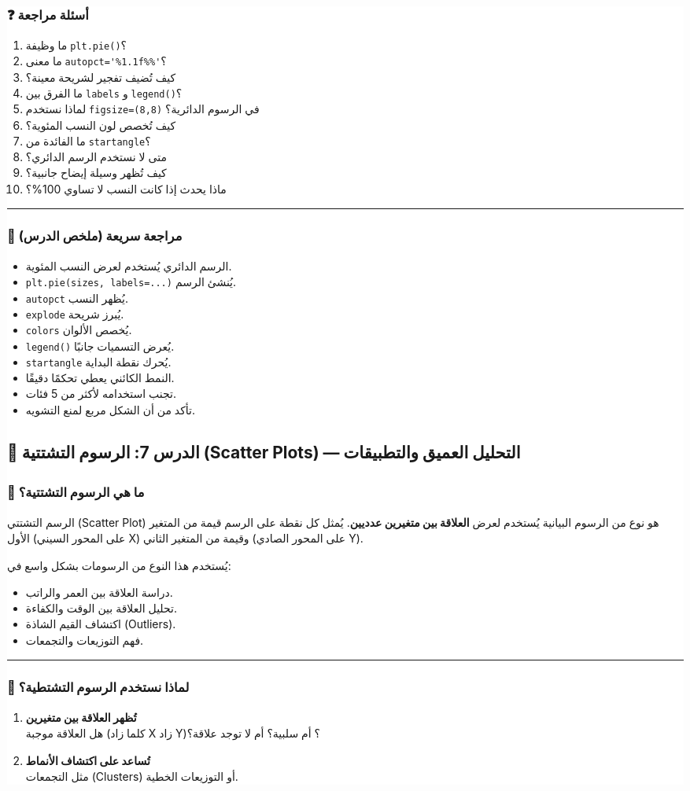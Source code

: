 ### ❓ أسئلة مراجعة

1. ما وظيفة `plt.pie()`؟
2. ما معنى `autopct='%1.1f%%'`؟
3. كيف تُضيف تفجير لشريحة معينة؟
4. ما الفرق بين `labels` و `legend()`؟
5. لماذا نستخدم `figsize=(8,8)` في الرسوم الدائرية؟
6. كيف تُخصص لون النسب المئوية؟
7. ما الفائدة من `startangle`؟
8. متى لا نستخدم الرسم الدائري؟
9. كيف تُظهر وسيلة إيضاح جانبية؟
10. ماذا يحدث إذا كانت النسب لا تساوي 100%؟

---

### 🔁 مراجعة سريعة (ملخص الدرس)

- الرسم الدائري يُستخدم لعرض النسب المئوية.
- `plt.pie(sizes, labels=...)` يُنشئ الرسم.
- `autopct` يُظهر النسب.
- `explode` يُبرز شريحة.
- `colors` يُخصص الألوان.
- `legend()` يُعرض التسميات جانبًا.
- `startangle` يُحرك نقطة البداية.
- النمط الكائني يعطي تحكمًا دقيقًا.
- تجنب استخدامه لأكثر من 5 فئات.
- تأكد من أن الشكل مربع لمنع التشويه.


## 📘 الدرس 7: الرسوم التشتتية (Scatter Plots) — التحليل العميق والتطبيقات

### 🌟 ما هي الرسوم التشتتية؟

الرسم التشتتي (Scatter Plot) هو نوع من الرسوم البيانية يُستخدم لعرض **العلاقة بين متغيرين عدديين**. يُمثل كل نقطة على الرسم قيمة من المتغير الأول (على المحور السيني X) وقيمة من المتغير الثاني (على المحور الصادي Y).

يُستخدم هذا النوع من الرسومات بشكل واسع في:
- دراسة العلاقة بين العمر والراتب.
- تحليل العلاقة بين الوقت والكفاءة.
- اكتشاف القيم الشاذة (Outliers).
- فهم التوزيعات والتجمعات.

---

### 🧩 لماذا نستخدم الرسوم التشتطية؟

1. **تُظهر العلاقة بين متغيرين**  
   هل العلاقة موجبة (كلما زاد X زاد Y)؟ أم سلبية؟ أم لا توجد علاقة؟

2. **تُساعد على اكتشاف الأنماط**  
   مثل التجمعات (Clusters) أو التوزيعات الخطية.
